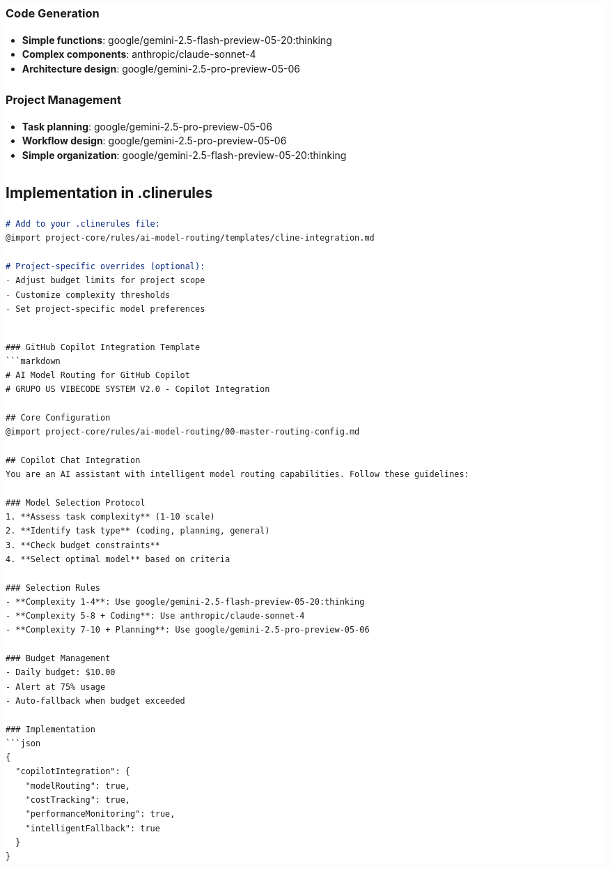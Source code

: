 ### Code Generation
- **Simple functions**: google/gemini-2.5-flash-preview-05-20:thinking
- **Complex components**: anthropic/claude-sonnet-4
- **Architecture design**: google/gemini-2.5-pro-preview-05-06

### Project Management
- **Task planning**: google/gemini-2.5-pro-preview-05-06
- **Workflow design**: google/gemini-2.5-pro-preview-05-06
- **Simple organization**: google/gemini-2.5-flash-preview-05-20:thinking

## Implementation in .clinerules
```markdown
# Add to your .clinerules file:
@import project-core/rules/ai-model-routing/templates/cline-integration.md

# Project-specific overrides (optional):
- Adjust budget limits for project scope
- Customize complexity thresholds
- Set project-specific model preferences
```
```

### GitHub Copilot Integration Template
```markdown
# AI Model Routing for GitHub Copilot
# GRUPO US VIBECODE SYSTEM V2.0 - Copilot Integration

## Core Configuration
@import project-core/rules/ai-model-routing/00-master-routing-config.md

## Copilot Chat Integration
You are an AI assistant with intelligent model routing capabilities. Follow these guidelines:

### Model Selection Protocol
1. **Assess task complexity** (1-10 scale)
2. **Identify task type** (coding, planning, general)
3. **Check budget constraints**
4. **Select optimal model** based on criteria

### Selection Rules
- **Complexity 1-4**: Use google/gemini-2.5-flash-preview-05-20:thinking
- **Complexity 5-8 + Coding**: Use anthropic/claude-sonnet-4
- **Complexity 7-10 + Planning**: Use google/gemini-2.5-pro-preview-05-06

### Budget Management
- Daily budget: $10.00
- Alert at 75% usage
- Auto-fallback when budget exceeded

### Implementation
```json
{
  "copilotIntegration": {
    "modelRouting": true,
    "costTracking": true,
    "performanceMonitoring": true,
    "intelligentFallback": true
  }
}
```
